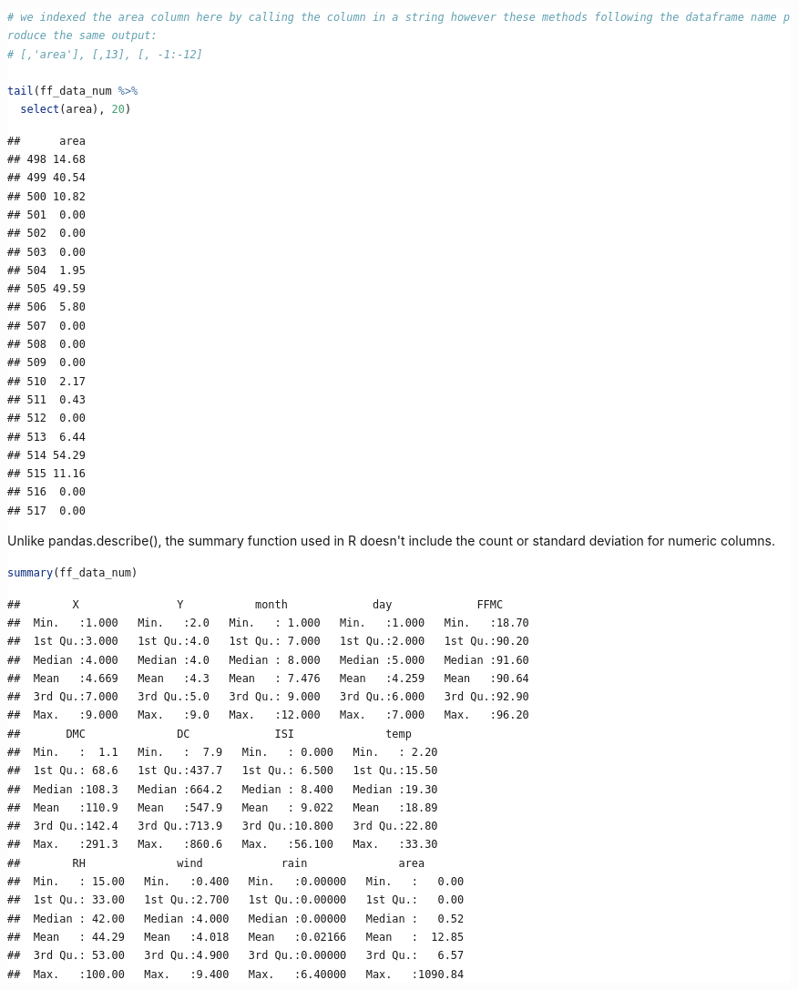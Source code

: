 ```r
# we indexed the area column here by calling the column in a string however these methods following the dataframe name produce the same output:
# [,'area'], [,13], [, -1:-12]

tail(ff_data_num %>%
  select(area), 20)
```

```
##      area
## 498 14.68
## 499 40.54
## 500 10.82
## 501  0.00
## 502  0.00
## 503  0.00
## 504  1.95
## 505 49.59
## 506  5.80
## 507  0.00
## 508  0.00
## 509  0.00
## 510  2.17
## 511  0.43
## 512  0.00
## 513  6.44
## 514 54.29
## 515 11.16
## 516  0.00
## 517  0.00
```

Unlike pandas.describe(), the summary function used in R doesn't include the count or standard deviation for numeric columns.

```r
summary(ff_data_num)
```

```
##        X               Y           month             day             FFMC      
##  Min.   :1.000   Min.   :2.0   Min.   : 1.000   Min.   :1.000   Min.   :18.70  
##  1st Qu.:3.000   1st Qu.:4.0   1st Qu.: 7.000   1st Qu.:2.000   1st Qu.:90.20  
##  Median :4.000   Median :4.0   Median : 8.000   Median :5.000   Median :91.60  
##  Mean   :4.669   Mean   :4.3   Mean   : 7.476   Mean   :4.259   Mean   :90.64  
##  3rd Qu.:7.000   3rd Qu.:5.0   3rd Qu.: 9.000   3rd Qu.:6.000   3rd Qu.:92.90  
##  Max.   :9.000   Max.   :9.0   Max.   :12.000   Max.   :7.000   Max.   :96.20  
##       DMC              DC             ISI              temp      
##  Min.   :  1.1   Min.   :  7.9   Min.   : 0.000   Min.   : 2.20  
##  1st Qu.: 68.6   1st Qu.:437.7   1st Qu.: 6.500   1st Qu.:15.50  
##  Median :108.3   Median :664.2   Median : 8.400   Median :19.30  
##  Mean   :110.9   Mean   :547.9   Mean   : 9.022   Mean   :18.89  
##  3rd Qu.:142.4   3rd Qu.:713.9   3rd Qu.:10.800   3rd Qu.:22.80  
##  Max.   :291.3   Max.   :860.6   Max.   :56.100   Max.   :33.30  
##        RH              wind            rain              area        
##  Min.   : 15.00   Min.   :0.400   Min.   :0.00000   Min.   :   0.00  
##  1st Qu.: 33.00   1st Qu.:2.700   1st Qu.:0.00000   1st Qu.:   0.00  
##  Median : 42.00   Median :4.000   Median :0.00000   Median :   0.52  
##  Mean   : 44.29   Mean   :4.018   Mean   :0.02166   Mean   :  12.85  
##  3rd Qu.: 53.00   3rd Qu.:4.900   3rd Qu.:0.00000   3rd Qu.:   6.57  
##  Max.   :100.00   Max.   :9.400   Max.   :6.40000   Max.   :1090.84
```
